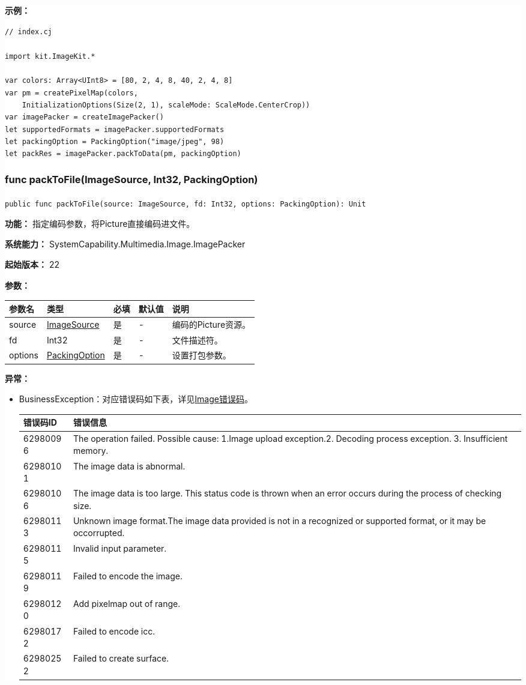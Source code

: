 **示例：**



```cangjie
// index.cj

import kit.ImageKit.*

var colors: Array<UInt8> = [80, 2, 4, 8, 40, 2, 4, 8]
var pm = createPixelMap(colors,
    InitializationOptions(Size(2, 1), scaleMode: ScaleMode.CenterCrop))
var imagePacker = createImagePacker()
let supportedFormats = imagePacker.supportedFormats
let packingOption = PackingOption("image/jpeg", 98)
let packRes = imagePacker.packToData(pm, packingOption)
```

### func packToFile(ImageSource, Int32, PackingOption)

```cangjie
public func packToFile(source: ImageSource, fd: Int32, options: PackingOption): Unit
```

**功能：** 指定编码参数，将Picture直接编码进文件。

**系统能力：** SystemCapability.Multimedia.Image.ImagePacker

**起始版本：** 22

**参数：**

|参数名|类型|必填|默认值|说明|
|:---|:---|:---|:---|:---|
|source|[ImageSource](#class-imagesource)|是|-|编码的Picture资源。|
|fd|Int32|是|-|文件描述符。|
|options|[PackingOption](#class-packingoption)|是|-|设置打包参数。|

**异常：**

- BusinessException：对应错误码如下表，详见[Image错误码](./cj-errorcode-image.md)。

  | 错误码ID | 错误信息 |
  | :---- | :--- |
  | 62980096 | The operation failed. Possible cause: 1.Image upload exception.2. Decoding process exception. 3. Insufficient memory. |
  | 62980101 | The image data is abnormal. |
  | 62980106 | The image data is too large. This status code is thrown when an error occurs during the process of checking size. |
  | 62980113 | Unknown image format.The image data provided is not in a recognized or supported format, or it may be occorrupted. |
  | 62980115 | Invalid input parameter. |
  | 62980119 | Failed to encode the image. |
  | 62980120 | Add pixelmap out of range. |
  | 62980172 | Failed to encode icc. |
  | 62980252 | Failed to create surface. |
